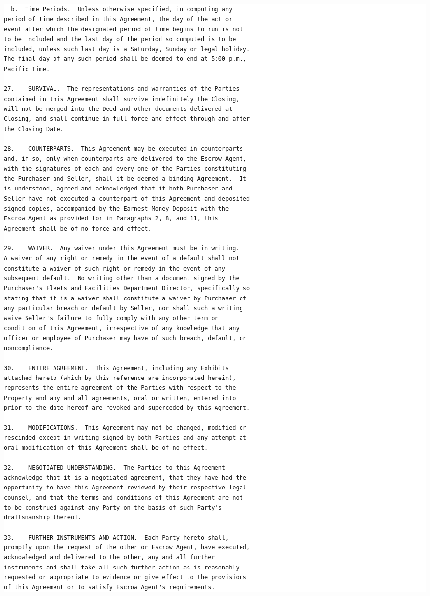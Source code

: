       b.  Time Periods.  Unless otherwise specified, in computing any  
    period of time described in this Agreement, the day of the act or  
    event after which the designated period of time begins to run is not  
    to be included and the last day of the period so computed is to be  
    included, unless such last day is a Saturday, Sunday or legal holiday.  
    The final day of any such period shall be deemed to end at 5:00 p.m.,  
    Pacific Time.  
  
    27.    SURVIVAL.  The representations and warranties of the Parties  
    contained in this Agreement shall survive indefinitely the Closing,  
    will not be merged into the Deed and other documents delivered at  
    Closing, and shall continue in full force and effect through and after  
    the Closing Date.  
  
    28.    COUNTERPARTS.  This Agreement may be executed in counterparts  
    and, if so, only when counterparts are delivered to the Escrow Agent,  
    with the signatures of each and every one of the Parties constituting  
    the Purchaser and Seller, shall it be deemed a binding Agreement.  It  
    is understood, agreed and acknowledged that if both Purchaser and  
    Seller have not executed a counterpart of this Agreement and deposited  
    signed copies, accompanied by the Earnest Money Deposit with the  
    Escrow Agent as provided for in Paragraphs 2, 8, and 11, this  
    Agreement shall be of no force and effect.  
  
    29.    WAIVER.  Any waiver under this Agreement must be in writing.  
    A waiver of any right or remedy in the event of a default shall not  
    constitute a waiver of such right or remedy in the event of any  
    subsequent default.  No writing other than a document signed by the  
    Purchaser's Fleets and Facilities Department Director, specifically so  
    stating that it is a waiver shall constitute a waiver by Purchaser of  
    any particular breach or default by Seller, nor shall such a writing  
    waive Seller's failure to fully comply with any other term or  
    condition of this Agreement, irrespective of any knowledge that any  
    officer or employee of Purchaser may have of such breach, default, or  
    noncompliance.  
  
    30.    ENTIRE AGREEMENT.  This Agreement, including any Exhibits  
    attached hereto (which by this reference are incorporated herein),  
    represents the entire agreement of the Parties with respect to the  
    Property and any and all agreements, oral or written, entered into  
    prior to the date hereof are revoked and superceded by this Agreement.  
  
    31.    MODIFICATIONS.  This Agreement may not be changed, modified or  
    rescinded except in writing signed by both Parties and any attempt at  
    oral modification of this Agreement shall be of no effect.  
  
    32.    NEGOTIATED UNDERSTANDING.  The Parties to this Agreement  
    acknowledge that it is a negotiated agreement, that they have had the  
    opportunity to have this Agreement reviewed by their respective legal  
    counsel, and that the terms and conditions of this Agreement are not  
    to be construed against any Party on the basis of such Party's  
    draftsmanship thereof.  
  
    33.    FURTHER INSTRUMENTS AND ACTION.  Each Party hereto shall,  
    promptly upon the request of the other or Escrow Agent, have executed,  
    acknowledged and delivered to the other, any and all further  
    instruments and shall take all such further action as is reasonably  
    requested or appropriate to evidence or give effect to the provisions  
    of this Agreement or to satisfy Escrow Agent's requirements.  
  